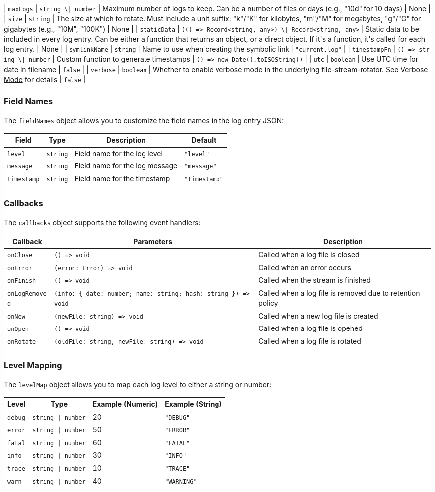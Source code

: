 | `maxLogs` | `string \| number` | Maximum number of logs to keep. Can be a number of files or days (e.g., "10d" for 10 days)                                                         | None |
| `size` | `string` | The size at which to rotate. Must include a unit suffix: "k"/"K" for kilobytes, "m"/"M" for megabytes, "g"/"G" for gigabytes (e.g., "10M", "100K") | None |
| `staticData` | `(() => Record<string, any>) \| Record<string, any>` | Static data to be included in every log entry. Can be either a function that returns an object, or a direct object. If it's a function, it's called for each log entry. | None |
| `symlinkName` | `string` | Name to use when creating the symbolic link                                                                                                        | `"current.log"` |
| `timestampFn` | `() => string \| number` | Custom function to generate timestamps                                                                                                             | `() => new Date().toISOString()` |
| `utc` | `boolean` | Use UTC time for date in filename                                                                                                                  | `false` |
| `verbose` | `boolean` | Whether to enable verbose mode in the underlying file-stream-rotator. See [Verbose Mode](#verbose-mode) for details                                   | `false` |

### Field Names

The `fieldNames` object allows you to customize the field names in the log entry JSON:

| Field | Type | Description                                                      | Default |
|-------|------|------------------------------------------------------------------|---------|
| `level` | `string` | Field name for the log level                                     | `"level"` |
| `message` | `string` | Field name for the log message                                   | `"message"` |
| `timestamp` | `string` | Field name for the timestamp                                     | `"timestamp"` |

### Callbacks

The `callbacks` object supports the following event handlers:

| Callback | Parameters | Description |
|----------|------------|-------------|
| `onClose` | `() => void` | Called when a log file is closed |
| `onError` | `(error: Error) => void` | Called when an error occurs |
| `onFinish` | `() => void` | Called when the stream is finished |
| `onLogRemoved` | `(info: { date: number; name: string; hash: string }) => void` | Called when a log file is removed due to retention policy |
| `onNew` | `(newFile: string) => void` | Called when a new log file is created |
| `onOpen` | `() => void` | Called when a log file is opened |
| `onRotate` | `(oldFile: string, newFile: string) => void` | Called when a log file is rotated |

### Level Mapping

The `levelMap` object allows you to map each log level to either a string or number:

| Level | Type | Example (Numeric) | Example (String) |
|-------|------|------------------|------------------|
| `debug` | `string \| number` | 20 | `"DEBUG"` |
| `error` | `string \| number` | 50 | `"ERROR"` |
| `fatal` | `string \| number` | 60 | `"FATAL"` |
| `info` | `string \| number` | 30 | `"INFO"` |
| `trace` | `string \| number` | 10 | `"TRACE"` |
| `warn` | `string \| number` | 40 | `"WARNING"` |
